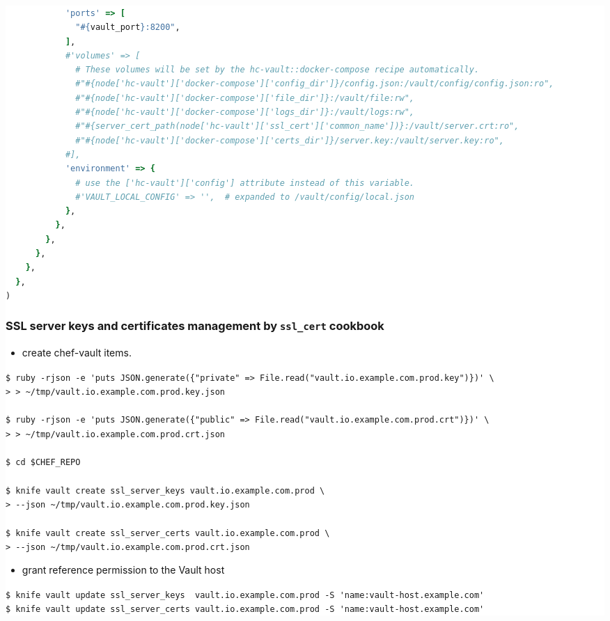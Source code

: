 ```ruby
            'ports' => [
              "#{vault_port}:8200",
            ],
            #'volumes' => [
              # These volumes will be set by the hc-vault::docker-compose recipe automatically.
              #"#{node['hc-vault']['docker-compose']['config_dir']}/config.json:/vault/config/config.json:ro",
              #"#{node['hc-vault']['docker-compose']['file_dir']}:/vault/file:rw",
              #"#{node['hc-vault']['docker-compose']['logs_dir']}:/vault/logs:rw",
              #"#{server_cert_path(node['hc-vault']['ssl_cert']['common_name'])}:/vault/server.crt:ro",
              #"#{node['hc-vault']['docker-compose']['certs_dir']}/server.key:/vault/server.key:ro",
            #],
            'environment' => {
              # use the ['hc-vault']['config'] attribute instead of this variable.
              #'VAULT_LOCAL_CONFIG' => '',  # expanded to /vault/config/local.json
            },
          },
        },
      },
    },
  },
)
```

### SSL server keys and certificates management by `ssl_cert` cookbook

- create chef-vault items.

```text
$ ruby -rjson -e 'puts JSON.generate({"private" => File.read("vault.io.example.com.prod.key")})' \
> > ~/tmp/vault.io.example.com.prod.key.json

$ ruby -rjson -e 'puts JSON.generate({"public" => File.read("vault.io.example.com.prod.crt")})' \
> > ~/tmp/vault.io.example.com.prod.crt.json

$ cd $CHEF_REPO

$ knife vault create ssl_server_keys vault.io.example.com.prod \
> --json ~/tmp/vault.io.example.com.prod.key.json

$ knife vault create ssl_server_certs vault.io.example.com.prod \
> --json ~/tmp/vault.io.example.com.prod.crt.json
```

- grant reference permission to the Vault host

```text
$ knife vault update ssl_server_keys  vault.io.example.com.prod -S 'name:vault-host.example.com'
$ knife vault update ssl_server_certs vault.io.example.com.prod -S 'name:vault-host.example.com'
```
